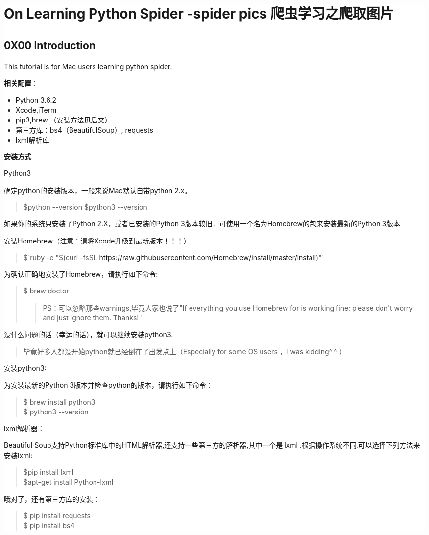 # On Learning Python Spider -spider pics 爬虫学习之爬取图片

## 0X00 Introduction

This tutorial is for Mac users learning python spider.


**相关配置**： 
 
*  Python 3.6.2   
*  Xcode,iTerm  
*  pip3,brew （安装方法见后文）  
*  第三方库：bs4（BeautifulSoup）, requests
*  lxml解析库
 
**安装方式**

<a>Python3 </a>

确定python的安装版本，一般来说Mac默认自带python 2.x。
>$python  --version
>$python3 --version


如果你的系统只安装了Python 2.X，或者已安装的Python 3版本较旧，可使用一个名为Homebrew的包来安装最新的Python 3版本


<a>安装Homebrew（注意：请将Xcode升级到最新版本！！！）</a>
>$`ruby -e "$(curl -fsSL https://raw.githubusercontent.com/Homebrew/install/master/install)"`
>  

为确认正确地安装了Homebrew，请执行如下命令:


>$ brew doctor
>
>>PS：可以忽略那些warnings,毕竟人家也说了"If everything you use Homebrew for is
working fine: please don't worry and just ignore them. Thanks! "

没什么问题的话（幸运的话），就可以继续安装python3.


>毕竟好多人都没开始python就已经倒在了出发点上（Especially for some OS users ，I was kidding^ ^ ）


<a>安装python3:</a>

为安装最新的Python 3版本并检查python的版本，请执行如下命令：

>$ brew install python3  
>$ python3 --version 

<a>lxml解析器</a>：

Beautiful Soup支持Python标准库中的HTML解析器,还支持一些第三方的解析器,其中一个是 lxml .根据操作系统不同,可以选择下列方法来安装lxml:
>$pip install lxml  
>$apt-get install Python-lxml

<a>哦对了，还有第三方库的安装：</a>
>$ pip install requests   
>$ pip install bs4
